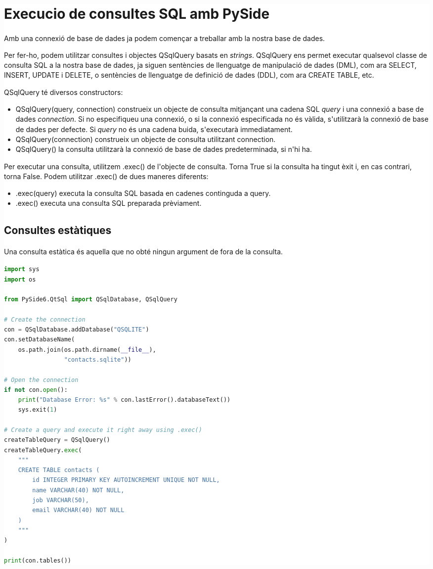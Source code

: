 # Execucio de consultes SQL amb PySide

Amb una connexió de base de dades ja podem començar a treballar amb la nostra base de dades. 

Per fer-ho, podem utilitzar consultes i objectes QSqlQuery basats en *strings*. QSqlQuery ens permet executar qualsevol classe de consulta SQL a la nostra base de dades, ja siguen sentències de llenguatge de manipulació de dades (DML), com ara SELECT, INSERT, UPDATE i DELETE, o sentències de llenguatge de definició de dades (DDL), com ara CREATE TABLE, etc.

QSqlQuery té diversos constructors:

- QSqlQuery(query, connection) construeix un objecte de consulta mitjançant una cadena SQL *query* i una connexió a base de dades *connection*. Si no especifiqueu una connexió, o si la connexió especificada no és vàlida, s'utilitzarà la connexió de base de dades per defecte. Si *query* no és una cadena buida, s'executarà immediatament.
- QSqlQuery(connection) construeix un objecte de consulta utilitzant connection.
- QSqlQuery() la consulta utilitzarà la connexió de base de dades predeterminada, si n'hi ha.

Per executar una consulta, utilitzem .exec() de l'objecte de consulta. Torna True si la consulta ha tingut èxit i, en cas contrari, torna False. Podem utilitzar .exec() de dues maneres diferents:

- .exec(query) executa la consulta SQL basada en cadenes continguda a query. 
- .exec() executa una consulta SQL preparada prèviament.

## Consultes estàtiques

Una consulta estàtica és aquella que no obté ningun argument de fora de la consulta.

~~~python
import sys
import os

from PySide6.QtSql import QSqlDatabase, QSqlQuery

# Create the connection
con = QSqlDatabase.addDatabase("QSQLITE")
con.setDatabaseName(
    os.path.join(os.path.dirname(__file__),
                 "contacts.sqlite"))

# Open the connection
if not con.open():
    print("Database Error: %s" % con.lastError().databaseText())
    sys.exit(1)

# Create a query and execute it right away using .exec()
createTableQuery = QSqlQuery()
createTableQuery.exec(
    """
    CREATE TABLE contacts (
        id INTEGER PRIMARY KEY AUTOINCREMENT UNIQUE NOT NULL,
        name VARCHAR(40) NOT NULL,
        job VARCHAR(50),
        email VARCHAR(40) NOT NULL
    )
    """
)

print(con.tables())
~~~
